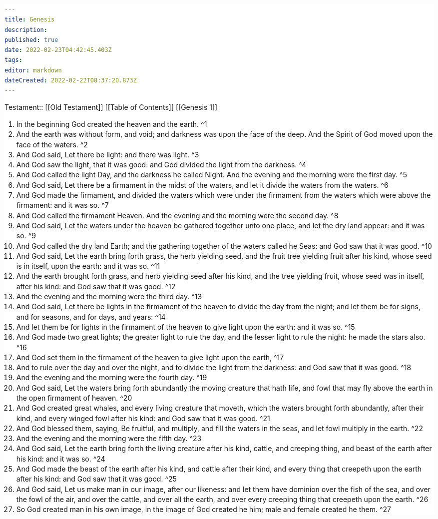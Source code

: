 ```yaml
---
title: Genesis
description: 
published: true
date: 2022-02-23T04:42:45.403Z
tags: 
editor: markdown
dateCreated: 2022-02-22T08:37:20.873Z
---
```


 Testament:: [[Old Testament]]
 [[Table of Contents]]
 [[Genesis 1]]
 1. In the beginning God created the heaven and the earth. ^1
 2. And the earth was without form, and void; and darkness was upon the face of the deep. And the Spirit of God moved upon the face of the waters. ^2
 3. And God said, Let there be light: and there was light. ^3
 4. And God saw the light, that it was good: and God divided the light from the darkness. ^4
 5. And God called the light Day, and the darkness he called Night. And the evening and the morning were the first day. ^5
 6. And God said, Let there be a firmament in the midst of the waters, and let it divide the waters from the waters. ^6
 7. And God made the firmament, and divided the waters which were under the firmament from the waters which were above the firmament: and it was so. ^7
 8. And God called the firmament Heaven. And the evening and the morning were the second day. ^8
 9. And God said, Let the waters under the heaven be gathered together unto one place, and let the dry land appear: and it was so. ^9
 10. And God called the dry land Earth; and the gathering together of the waters called he Seas: and God saw that it was good. ^10
 11. And God said, Let the earth bring forth grass, the herb yielding seed, and the fruit tree yielding fruit after his kind, whose seed is in itself, upon the earth: and it was so. ^11
 12. And the earth brought forth grass, and herb yielding seed after his kind, and the tree yielding fruit, whose seed was in itself, after his kind: and God saw that it was good. ^12
 13. And the evening and the morning were the third day. ^13
 14. And God said, Let there be lights in the firmament of the heaven to divide the day from the night; and let them be for signs, and for seasons, and for days, and years: ^14
 15. And let them be for lights in the firmament of the heaven to give light upon the earth: and it was so. ^15
 16. And God made two great lights; the greater light to rule the day, and the lesser light to rule the night: he made the stars also. ^16
 17. And God set them in the firmament of the heaven to give light upon the earth, ^17
 18. And to rule over the day and over the night, and to divide the light from the darkness: and God saw that it was good. ^18
 19. And the evening and the morning were the fourth day. ^19
 20. And God said, Let the waters bring forth abundantly the moving creature that hath life, and fowl that may fly above the earth in the open firmament of heaven. ^20
 21. And God created great whales, and every living creature that moveth, which the waters brought forth abundantly, after their kind, and every winged fowl after his kind: and God saw that it was good. ^21
 22. And God blessed them, saying, Be fruitful, and multiply, and fill the waters in the seas, and let fowl multiply in the earth. ^22
 23. And the evening and the morning were the fifth day. ^23
 24. And God said, Let the earth bring forth the living creature after his kind, cattle, and creeping thing, and beast of the earth after his kind: and it was so. ^24
 25. And God made the beast of the earth after his kind, and cattle after their kind, and every thing that creepeth upon the earth after his kind: and God saw that it was good. ^25
 26. And God said, Let us make man in our image, after our likeness: and let them have dominion over the fish of the sea, and over the fowl of the air, and over the cattle, and over all the earth, and over every creeping thing that creepeth upon the earth. ^26
 27. So God created man in his own image, in the image of God created he him; male and female created he them. ^27